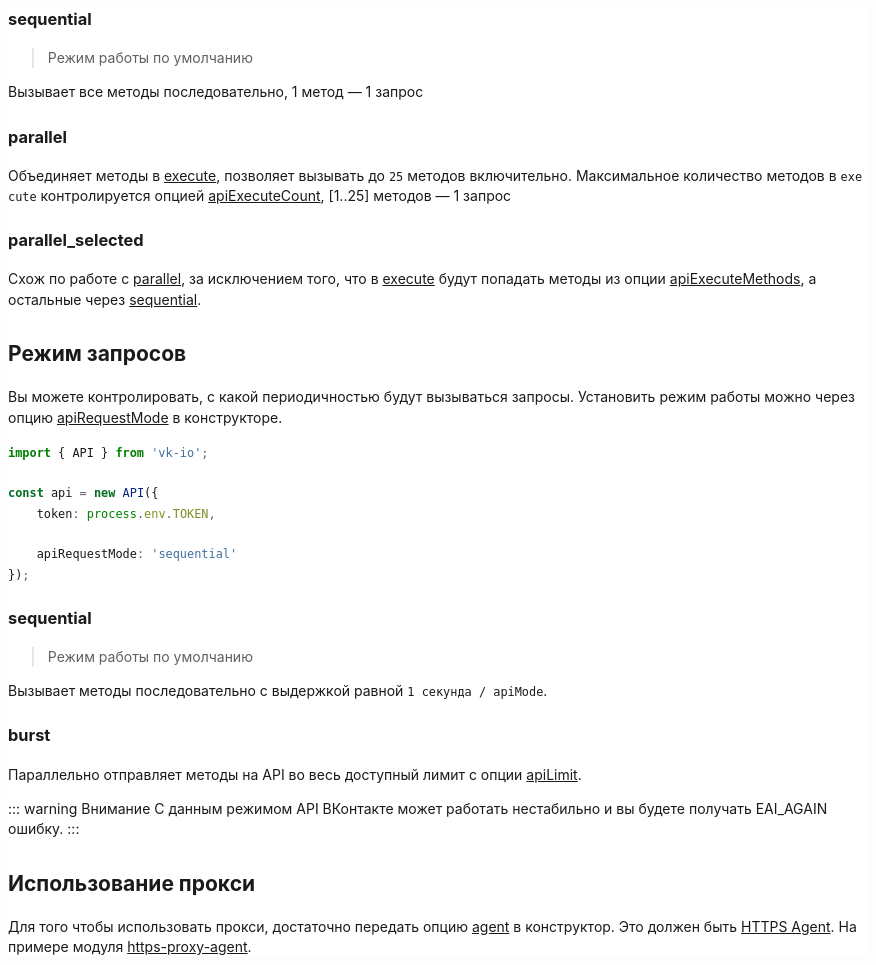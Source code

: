 ### sequential
> Режим работы по умолчанию

Вызывает все методы последовательно, 1 метод — 1 запрос

### parallel

Объединяет методы в [execute](https://dev.vk.ru/method/execute), позволяет вызывать до `25` методов включительно. Максимальное количество методов в `execute` контролируется опцией [apiExecuteCount](https://negezor.github.io/vk-io/references/vk-io/interfaces/IAPIOptions.html#apiexEcuteCount), [1..25] методов — 1 запрос

### parallel_selected

Схож по работе с [parallel](#parallel), за исключением того, что в [execute](https://dev.vk.ru/method/execute) будут попадать методы из опции [apiExecuteMethods](https://negezor.github.io/vk-io/references/vk-io/interfaces/IAPIOptions.html#apiExecuteMethods), а остальные через [sequential](#sequential).

## Режим запросов

Вы можете контролировать, с какой периодичностью будут вызываться запросы. Установить режим работы можно через опцию [apiRequestMode](https://negezor.github.io/vk-io/references/vk-io/interfaces/IAPIOptions.html#apiRequestMode) в конструкторе.

```ts
import { API } from 'vk-io';

const api = new API({
    token: process.env.TOKEN,

    apiRequestMode: 'sequential'
});
```

### sequential
> Режим работы по умолчанию

Вызывает методы последовательно с выдержкой равной `1 секунда / apiMode`.

### burst

Параллельно отправляет методы на API во весь доступный лимит с опции [apiLimit](https://negezor.github.io/vk-io/references/vk-io/interfaces/IAPIOptions.html#apiLimit).

::: warning Внимание
С данным режимом API ВКонтакте может работать нестабильно и вы будете получать EAI_AGAIN ошибку.
:::

## Использование прокси

Для того чтобы использовать прокси, достаточно передать опцию [agent](https://negezor.github.io/vk-io/references/vk-io/interfaces/IAPIOptions.html#agent) в конструктор. Это должен быть [HTTPS Agent](https://nodejs.org/api/https.html#https_class_https_agent). На примере модуля [https-proxy-agent](https://npm.im/https-proxy-agent).
